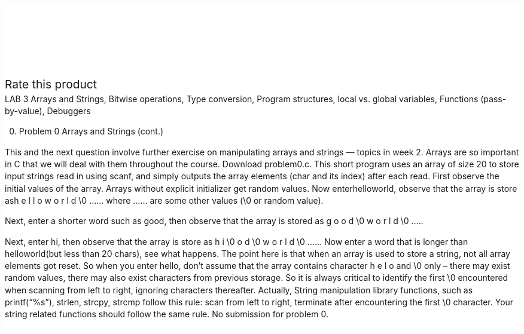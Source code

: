 <div class="kksr-stars-active" style="width: 0px;">
            <div class="kksr-star" style="padding-right: 4px">


<div class="kksr-icon" style="width: 24px; height: 24px;"></div>
        </div>
            <div class="kksr-star" style="padding-right: 4px">


<div class="kksr-icon" style="width: 24px; height: 24px;"></div>
        </div>
            <div class="kksr-star" style="padding-right: 4px">


<div class="kksr-icon" style="width: 24px; height: 24px;"></div>
        </div>
            <div class="kksr-star" style="padding-right: 4px">


<div class="kksr-icon" style="width: 24px; height: 24px;"></div>
        </div>
            <div class="kksr-star" style="padding-right: 4px">


<div class="kksr-icon" style="width: 24px; height: 24px;"></div>
        </div>
    </div>
</div>


<div class="kksr-legend" style="font-size: 19.2px;">
            <span class="kksr-muted">Rate this product</span>
    </div>
    </div>
<div class="page" title="Page 1">
<div class="layoutArea">
<div class="column">
LAB 3 Arrays and Strings, Bitwise operations, Type conversion, Program structures, local vs. global variables, Functions (pass-by-value), Debuggers

0. Problem 0 Arrays and Strings (cont.)

This and the next question involve further exercise on manipulating arrays and strings — topics in week 2. Arrays are so important in C that we will deal with them throughout the course. Download problem0.c. This short program uses an array of size 20 to store input strings read in using scanf, and simply outputs the array elements (char and its index) after each read. First observe the initial values of the array. Arrays without explicit initializer get random values. Now enterhelloworld, observe that the array is store ash e l l o w o r l d \0 …… where …… are some other values (\0 or random value).

Next, enter a shorter word such as good, then observe that the array is stored as g o o d \0 w o r l d \0 …..

Next, enter hi, then observe that the array is store as h i \0 o d \0 w o r l d \0 …… Now enter a word that is longer than helloworld(but less than 20 chars), see what happens. The point here is that when an array is used to store a string, not all array elements got reset. So when you enter hello, don’t assume that the array contains character h e l o and \0 only – there may exist random values, there may also exist characters from previous storage. So it is always critical to identify the first \0 encountered when scanning from left to right, ignoring characters thereafter. Actually, String manipulation library functions, such as printf(“%s”), strlen, strcpy, strcmp follow this rule: scan from left to right, terminate after encountering the first \0 character. Your string related functions should follow the same rule. No submission for problem 0.
